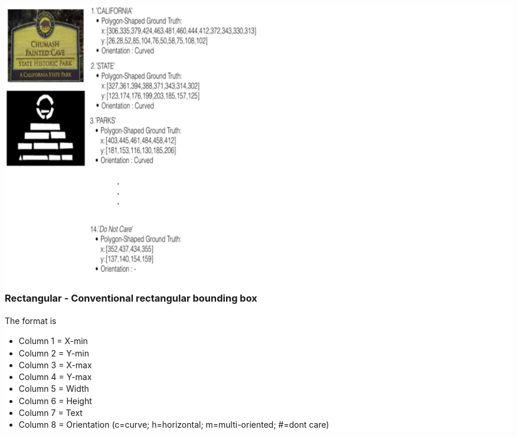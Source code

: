 <img src="polygon.png" width="50%">

### Rectangular - Conventional rectangular bounding box
The format is
* Column 1 = X-min
* Column 2 = Y-min
* Column 3 = X-max
* Column 4 = Y-max
* Column 5 = Width
* Column 6 = Height
* Column 7 = Text
* Column 8 = Orientation (c=curve; h=horizontal; m=multi-oriented; #=dont care)
